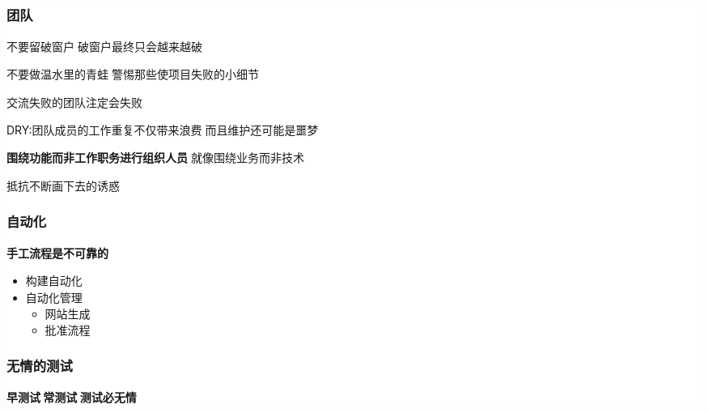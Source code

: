 ### 团队

不要留破窗户 破窗户最终只会越来越破

不要做温水里的青蛙 警惕那些使项目失败的小细节

交流失败的团队注定会失败

DRY:团队成员的工作重复不仅带来浪费 而且维护还可能是噩梦

**围绕功能而非工作职务进行组织人员** 就像围绕业务而非技术

抵抗不断画下去的诱惑

### 自动化

**手工流程是不可靠的**

- 构建自动化
- 自动化管理
  - 网站生成
  - 批准流程

### 无情的测试

**早测试 常测试 测试必无情**
